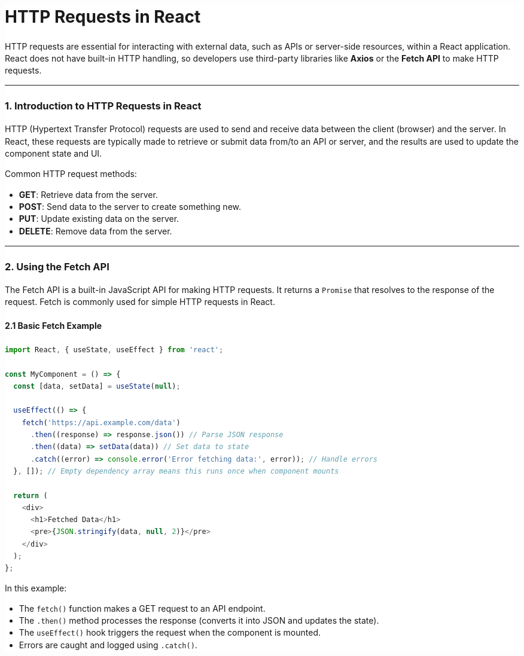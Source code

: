 # HTTP Requests in React

HTTP requests are essential for interacting with external data, such as APIs or server-side resources, within a React application. React does not have built-in HTTP handling, so developers use third-party libraries like **Axios** or the **Fetch API** to make HTTP requests.

---

### 1. **Introduction to HTTP Requests in React**

HTTP (Hypertext Transfer Protocol) requests are used to send and receive data between the client (browser) and the server. In React, these requests are typically made to retrieve or submit data from/to an API or server, and the results are used to update the component state and UI.

Common HTTP request methods:
- **GET**: Retrieve data from the server.
- **POST**: Send data to the server to create something new.
- **PUT**: Update existing data on the server.
- **DELETE**: Remove data from the server.

---

### 2. **Using the Fetch API**

The Fetch API is a built-in JavaScript API for making HTTP requests. It returns a `Promise` that resolves to the response of the request. Fetch is commonly used for simple HTTP requests in React.

#### 2.1 Basic Fetch Example

```javascript
import React, { useState, useEffect } from 'react';

const MyComponent = () => {
  const [data, setData] = useState(null);

  useEffect(() => {
    fetch('https://api.example.com/data')
      .then((response) => response.json()) // Parse JSON response
      .then((data) => setData(data)) // Set data to state
      .catch((error) => console.error('Error fetching data:', error)); // Handle errors
  }, []); // Empty dependency array means this runs once when component mounts

  return (
    <div>
      <h1>Fetched Data</h1>
      <pre>{JSON.stringify(data, null, 2)}</pre>
    </div>
  );
};
```

In this example:
- The `fetch()` function makes a GET request to an API endpoint.
- The `.then()` method processes the response (converts it into JSON and updates the state).
- The `useEffect()` hook triggers the request when the component is mounted.
- Errors are caught and logged using `.catch()`.
